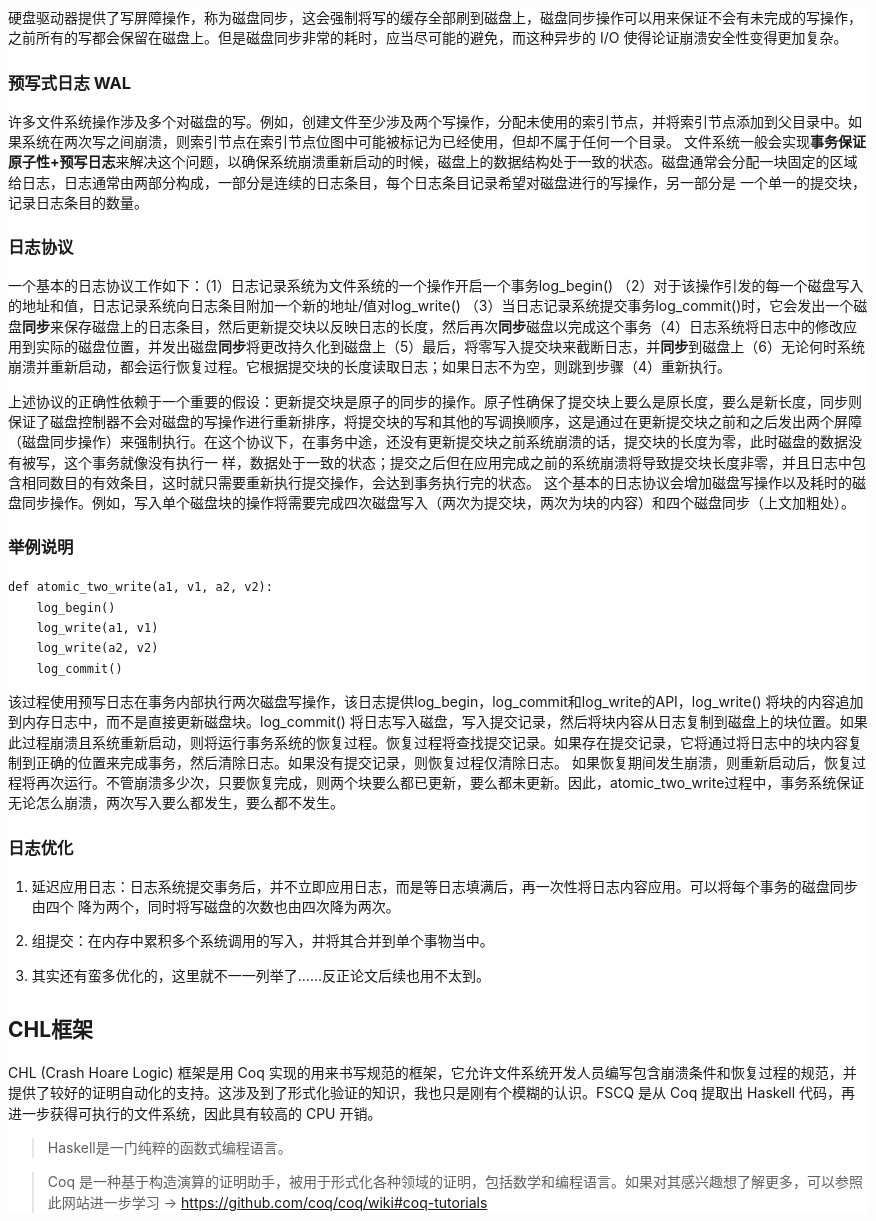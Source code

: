 硬盘驱动器提供了写屏障操作，称为磁盘同步，这会强制将写的缓存全部刷到磁盘上，磁盘同步操作可以用来保证不会有未完成的写操作，之前所有的写都会保留在磁盘上。但是磁盘同步非常的耗时，应当尽可能的避免，而这种异步的 I/O 使得论证崩溃安全性变得更加复杂。 

### 预写式日志 WAL

许多文件系统操作涉及多个对磁盘的写。例如，创建文件至少涉及两个写操作，分配未使用的索引节点，并将索引节点添加到父目录中。如果系统在两次写之间崩溃，则索引节点在索引节点位图中可能被标记为已经使用，但却不属于任何一个目录。 文件系统一般会实现**事务保证原子性+预写日志**来解决这个问题，以确保系统崩溃重新启动的时候，磁盘上的数据结构处于一致的状态。磁盘通常会分配一块固定的区域给日志，日志通常由两部分构成，一部分是连续的日志条目，每个日志条目记录希望对磁盘进行的写操作，另一部分是 一个单一的提交块，记录日志条目的数量。

### 日志协议

一个基本的日志协议工作如下：（1）日志记录系统为文件系统的一个操作开启一个事务log_begin() （2）对于该操作引发的每一个磁盘写入的地址和值，日志记录系统向日志条目附加一个新的地址/值对log_write() （3）当日志记录系统提交事务log_commit()时，它会发出一个磁盘**同步**来保存磁盘上的日志条目，然后更新提交块以反映日志的长度，然后再次**同步**磁盘以完成这个事务（4）日志系统将日志中的修改应用到实际的磁盘位置，并发出磁盘**同步**将更改持久化到磁盘上（5）最后，将零写入提交块来截断日志，并**同步**到磁盘上（6）无论何时系统崩溃并重新启动，都会运行恢复过程。它根据提交块的长度读取日志；如果日志不为空，则跳到步骤（4）重新执行。 

上述协议的正确性依赖于一个重要的假设：更新提交块是原子的同步的操作。原子性确保了提交块上要么是原长度，要么是新长度，同步则保证了磁盘控制器不会对磁盘的写操作进行重新排序，将提交块的写和其他的写调换顺序，这是通过在更新提交块之前和之后发出两个屏障（磁盘同步操作）来强制执行。在这个协议下，在事务中途，还没有更新提交块之前系统崩溃的话，提交块的长度为零，此时磁盘的数据没有被写，这个事务就像没有执行一 样，数据处于一致的状态；提交之后但在应用完成之前的系统崩溃将导致提交块长度非零，并且日志中包含相同数目的有效条目，这时就只需要重新执行提交操作，会达到事务执行完的状态。 这个基本的日志协议会增加磁盘写操作以及耗时的磁盘同步操作。例如，写入单个磁盘块的操作将需要完成四次磁盘写入（两次为提交块，两次为块的内容）和四个磁盘同步（上文加粗处）。

### 举例说明

```
def atomic_two_write(a1, v1, a2, v2): 
	log_begin() 
	log_write(a1, v1) 
	log_write(a2, v2) 
	log_commit()
```

该过程使用预写日志在事务内部执行两次磁盘写操作，该日志提供log_begin，log_commit和log_write的API，log_write() 将块的内容追加到内存日志中，而不是直接更新磁盘块。log_commit() 将日志写入磁盘，写入提交记录，然后将块内容从日志复制到磁盘上的块位置。如果此过程崩溃且系统重新启动，则将运行事务系统的恢复过程。恢复过程将查找提交记录。如果存在提交记录，它将通过将日志中的块内容复制到正确的位置来完成事务，然后清除日志。如果没有提交记录，则恢复过程仅清除日志。
如果恢复期间发生崩溃，则重新启动后，恢复过程将再次运行。不管崩溃多少次，只要恢复完成，则两个块要么都已更新，要么都未更新。因此，atomic_two_write过程中，事务系统保证无论怎么崩溃，两次写入要么都发生，要么都不发生。

### 日志优化

1. 延迟应用日志：日志系统提交事务后，并不立即应用日志，而是等日志填满后，再一次性将日志内容应用。可以将每个事务的磁盘同步由四个 降为两个，同时将写磁盘的次数也由四次降为两次。

2. 组提交：在内存中累积多个系统调用的写入，并将其合并到单个事物当中。

3. 其实还有蛮多优化的，这里就不一一列举了......反正论文后续也用不太到。

## CHL框架

CHL (Crash Hoare Logic) 框架是用 Coq 实现的用来书写规范的框架，它允许文件系统开发人员编写包含崩溃条件和恢复过程的规范，并提供了较好的证明自动化的支持。这涉及到了形式化验证的知识，我也只是刚有个模糊的认识。FSCQ 是从 Coq 提取出 Haskell 代码，再进一步获得可执行的文件系统，因此具有较高的 CPU 开销。

> Haskell是一门纯粹的函数式编程语言。

> Coq 是一种基于构造演算的证明助手，被用于形式化各种领域的证明，包括数学和编程语言。如果对其感兴趣想了解更多，可以参照此网站进一步学习 -> https://github.com/coq/coq/wiki#coq-tutorials
